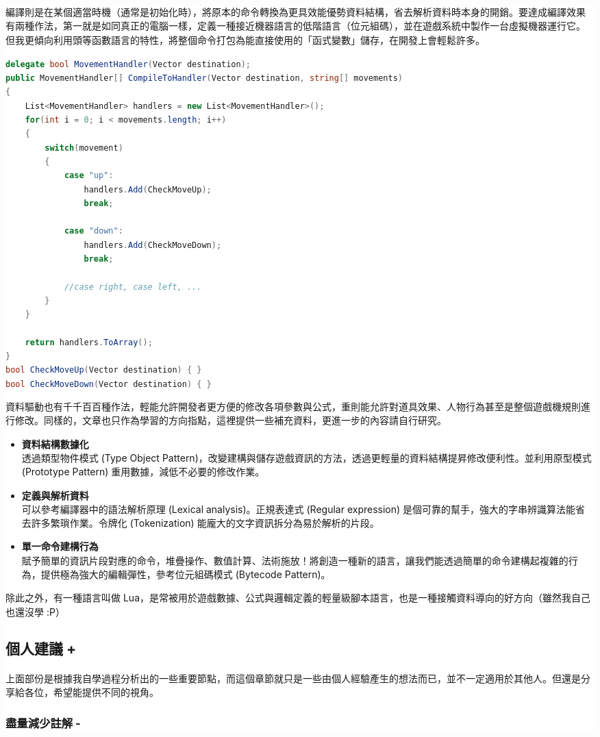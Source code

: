 編譯則是在某個適當時機（通常是初始化時），將原本的命令轉換為更具效能優勢資料結構，省去解析資料時本身的開銷。要達成編譯效果有兩種作法，第一就是如同真正的電腦一樣，定義一種接近機器語言的低階語言（位元組碼），並在遊戲系統中製作一台虛擬機器運行它。但我更傾向利用頭等函數語言的特性，將整個命令打包為能直接使用的「函式變數」儲存，在開發上會輕鬆許多。

```cs
delegate bool MovementHandler(Vector destination);
public MovementHandler[] CompileToHandler(Vector destination, string[] movements)
{
    List<MovementHandler> handlers = new List<MovementHandler>();
    for(int i = 0; i < movements.length; i++)
    {
        switch(movement)
        {
            case "up":
                handlers.Add(CheckMoveUp);
                break;

            case "down":
                handlers.Add(CheckMoveDown);
                break;

            //case right, case left, ...
        }
    }

    return handlers.ToArray();
}
bool CheckMoveUp(Vector destination) { }
bool CheckMoveDown(Vector destination) { }
```

資料驅動也有千千百百種作法，輕能允許開發者更方便的修改各項參數與公式，重則能允許對道具效果、人物行為甚至是整個遊戲機規則進行修改。同樣的，文章也只作為學習的方向指點，這裡提供一些補充資料，更進一步的內容請自行研究。


+ **資料結構數據化**  
    透過類型物件模式 (Type Object Pattern)，改變建構與儲存遊戲資訊的方法，透過更輕量的資料結構提昇修改便利性。並利用原型模式 (Prototype Pattern) 重用數據，減低不必要的修改作業。 

+ **定義與解析資料**  
    可以參考編譯器中的語法解析原理 (Lexical analysis)。正規表達式 (Regular expression) 是個可靠的幫手，強大的字串辨識算法能省去許多繁瑣作業。令牌化 (Tokenization) 能龐大的文字資訊拆分為易於解析的片段。

+ **單一命令建構行為**  
    賦予簡單的資訊片段對應的命令，堆疊操作、數值計算、法術施放！將創造一種新的語言，讓我們能透過簡單的命令建構起複雜的行為，提供極為強大的編輯彈性，參考位元組碼模式 (Bytecode Pattern)。

除此之外，有一種語言叫做 Lua，是常被用於遊戲數據、公式與邏輯定義的輕量級腳本語言，也是一種接觸資料導向的好方向（雖然我自己也還沒學 :P）





## 個人建議 +

上面部份是根據我自學過程分析出的一些重要節點，而這個章節就只是一些由個人經驗產生的想法而已，並不一定適用於其他人。但還是分享給各位，希望能提供不同的視角。

### 盡量減少註解 -
